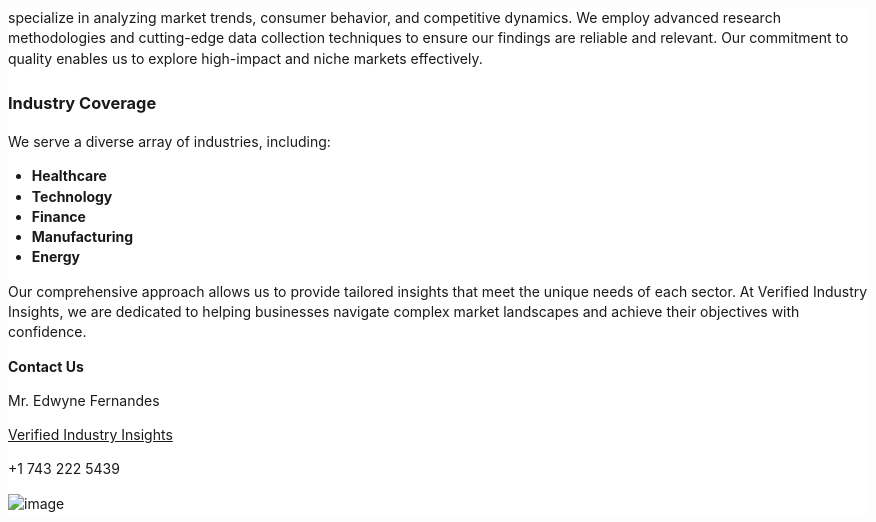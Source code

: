specialize in analyzing market trends, consumer behavior, and competitive dynamics. We employ advanced research methodologies and cutting-edge data collection techniques to ensure our findings are reliable and relevant. Our commitment to quality enables us to explore high-impact and niche markets effectively.</p><h3>Industry Coverage</h3><p>We serve a diverse array of industries, including:</p><ul><li><strong>Healthcare</strong></li><li><strong>Technology</strong></li><li><strong>Finance</strong></li><li><strong>Manufacturing</strong></li><li><strong>Energy</strong></li></ul><p>Our comprehensive approach allows us to provide tailored insights that meet the unique needs of each sector. At Verified Industry Insights, we are dedicated to helping businesses navigate complex market landscapes and achieve their objectives with confidence.</p><p><strong>Contact Us</strong></p><p>Mr. Edwyne Fernandes</p><p><a href="https://www.verifiedindustryinsights.com/">Verified Industry Insights</a></p><p>+1 743 222 5439</p>
![image](https://github.com/user-attachments/assets/7ebd980b-5338-4aa0-a19a-75f6901b1dbc)
